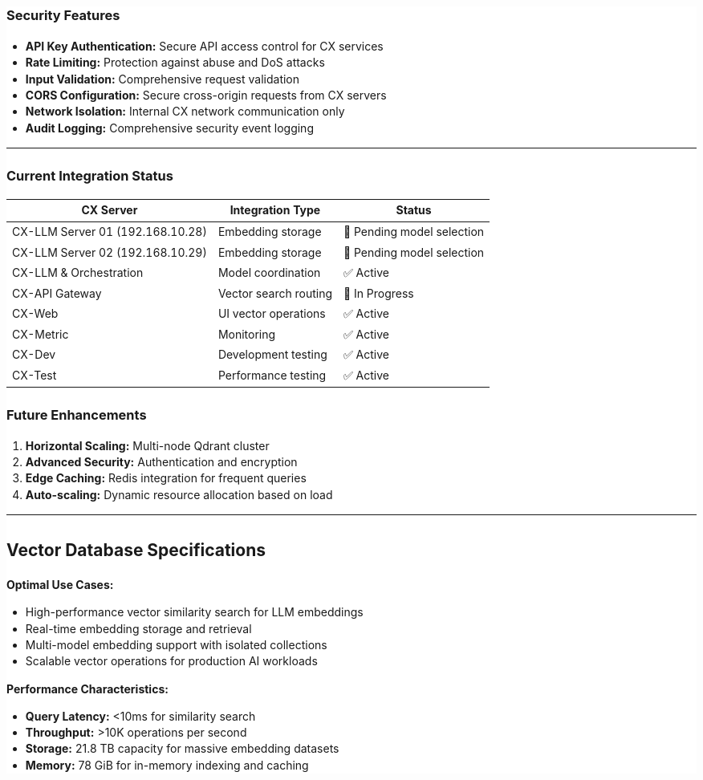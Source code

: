 ### Security Features

- **API Key Authentication:** Secure API access control for CX services
- **Rate Limiting:** Protection against abuse and DoS attacks
- **Input Validation:** Comprehensive request validation
- **CORS Configuration:** Secure cross-origin requests from CX servers
- **Network Isolation:** Internal CX network communication only
- **Audit Logging:** Comprehensive security event logging

---

### Current Integration Status

| CX Server | Integration Type | Status |
|-----------|------------------|--------|
| CX-LLM Server 01 (192.168.10.28) | Embedding storage | 🔄 Pending model selection |
| CX-LLM Server 02 (192.168.10.29) | Embedding storage | 🔄 Pending model selection |
| CX-LLM & Orchestration | Model coordination | ✅ Active |
| CX-API Gateway | Vector search routing | 🔄 In Progress |
| CX-Web | UI vector operations | ✅ Active |
| CX-Metric | Monitoring | ✅ Active |
| CX-Dev | Development testing | ✅ Active |
| CX-Test | Performance testing | ✅ Active |

### Future Enhancements

1. **Horizontal Scaling:** Multi-node Qdrant cluster
2. **Advanced Security:** Authentication and encryption
3. **Edge Caching:** Redis integration for frequent queries
4. **Auto-scaling:** Dynamic resource allocation based on load

---

## Vector Database Specifications

**Optimal Use Cases:**

- High-performance vector similarity search for LLM embeddings
- Real-time embedding storage and retrieval
- Multi-model embedding support with isolated collections
- Scalable vector operations for production AI workloads

**Performance Characteristics:**

- **Query Latency:** <10ms for similarity search
- **Throughput:** >10K operations per second
- **Storage:** 21.8 TB capacity for massive embedding datasets
- **Memory:** 78 GiB for in-memory indexing and caching
